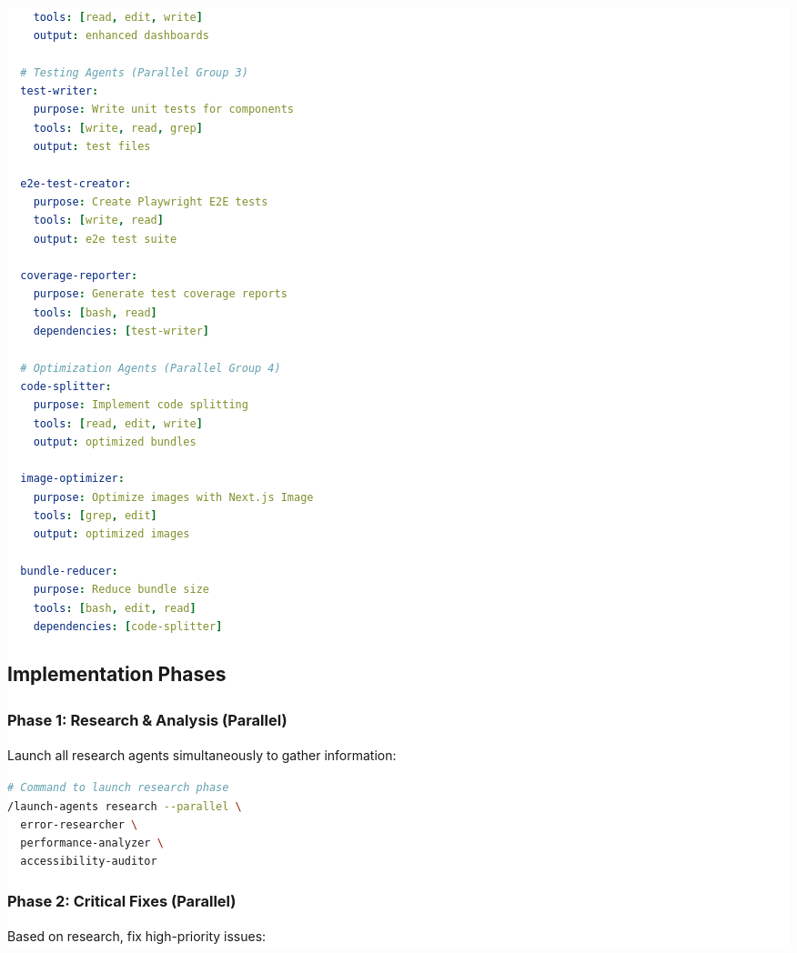 ```yaml
    tools: [read, edit, write]
    output: enhanced dashboards

  # Testing Agents (Parallel Group 3)
  test-writer:
    purpose: Write unit tests for components
    tools: [write, read, grep]
    output: test files
    
  e2e-test-creator:
    purpose: Create Playwright E2E tests
    tools: [write, read]
    output: e2e test suite
    
  coverage-reporter:
    purpose: Generate test coverage reports
    tools: [bash, read]
    dependencies: [test-writer]

  # Optimization Agents (Parallel Group 4)
  code-splitter:
    purpose: Implement code splitting
    tools: [read, edit, write]
    output: optimized bundles
    
  image-optimizer:
    purpose: Optimize images with Next.js Image
    tools: [grep, edit]
    output: optimized images
    
  bundle-reducer:
    purpose: Reduce bundle size
    tools: [bash, edit, read]
    dependencies: [code-splitter]
```

## Implementation Phases

### Phase 1: Research & Analysis (Parallel)
Launch all research agents simultaneously to gather information:

```bash
# Command to launch research phase
/launch-agents research --parallel \
  error-researcher \
  performance-analyzer \
  accessibility-auditor
```

### Phase 2: Critical Fixes (Parallel)
Based on research, fix high-priority issues:
